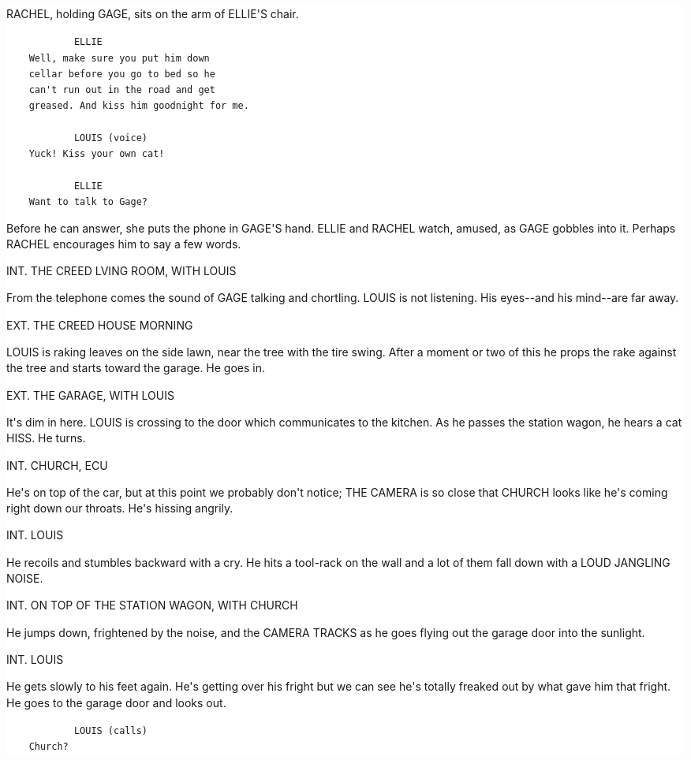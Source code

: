 RACHEL, holding GAGE, sits on the arm of ELLIE'S chair.

				ELLIE
		Well, make sure you put him down
		cellar before you go to bed so he
		can't run out in the road and get
		greased. And kiss him goodnight for me.

				LOUIS (voice)
		Yuck! Kiss your own cat!

				ELLIE
		Want to talk to Gage?

Before he can answer, she puts the phone in GAGE'S hand. ELLIE and 
RACHEL watch, amused, as GAGE gobbles into it. Perhaps RACHEL 
encourages him to say a few words.

INT.  THE CREED LVING ROOM, WITH LOUIS

From the telephone comes the sound of GAGE talking and chortling. 
LOUIS is not listening. His eyes--and his mind--are far away.

EXT.  THE CREED HOUSE  MORNING

LOUIS is raking leaves on the side lawn, near the tree with the 
tire swing. After a moment or two of this he props the rake 
against the tree and starts toward the garage. He goes in.

EXT.  THE GARAGE, WITH LOUIS

It's dim in here. LOUIS is crossing to the door which communicates 
to the kitchen. As he passes the station wagon, he hears a cat 
HISS. He turns.

INT.  CHURCH, ECU

He's on top of the car, but at this point we probably don't 
notice; THE CAMERA is so close that CHURCH looks like he's coming 
right down our throats. He's hissing angrily.

INT.  LOUIS

He recoils and stumbles backward with a cry. He hits a tool-rack 
on the wall and a lot of them fall down with a LOUD JANGLING 
NOISE.

INT.  ON TOP OF THE STATION WAGON, WITH CHURCH

He jumps down, frightened by the noise, and the CAMERA TRACKS as 
he goes flying out the garage door into the sunlight.

INT.  LOUIS

He gets slowly to his feet again. He's getting over his fright but 
we can see he's totally freaked out by what gave him that fright. 
He goes to the garage door and looks out.

				LOUIS (calls)
		Church?
